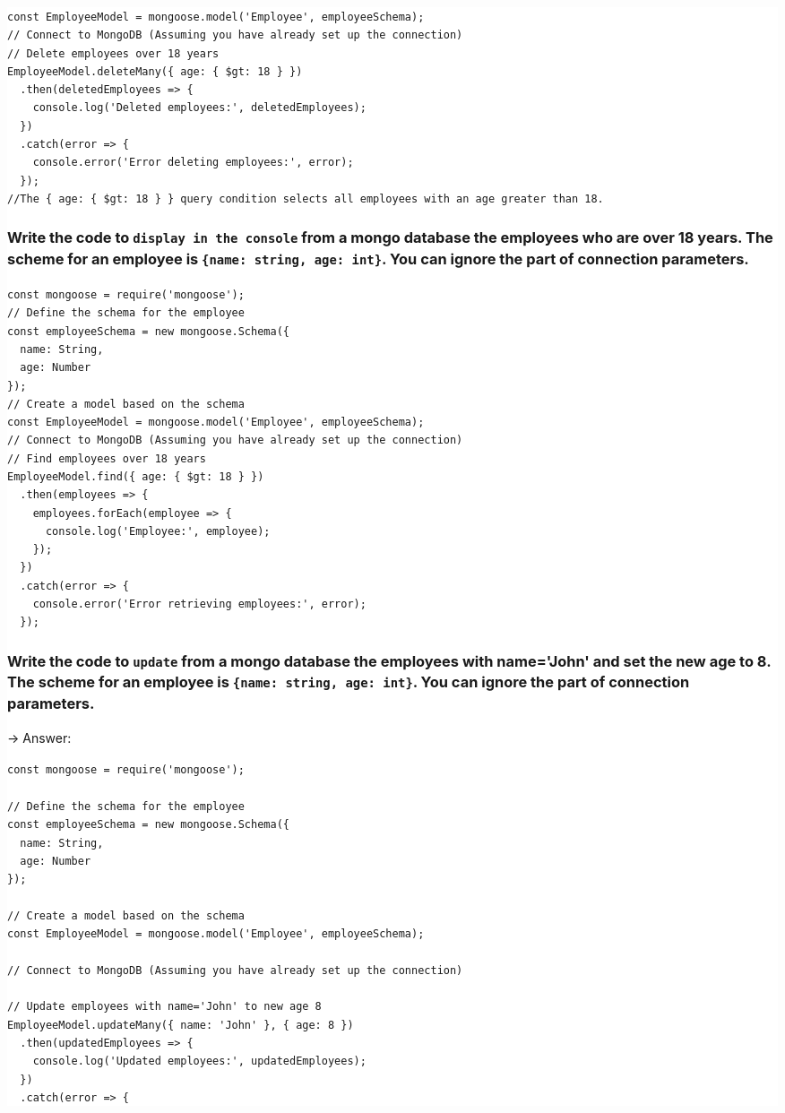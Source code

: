 ```
const EmployeeModel = mongoose.model('Employee', employeeSchema);
// Connect to MongoDB (Assuming you have already set up the connection)
// Delete employees over 18 years
EmployeeModel.deleteMany({ age: { $gt: 18 } })
  .then(deletedEmployees => {
    console.log('Deleted employees:', deletedEmployees);
  })
  .catch(error => {
    console.error('Error deleting employees:', error);
  });
//The { age: { $gt: 18 } } query condition selects all employees with an age greater than 18.
```
### Write the code to `display in the console` from a mongo database the employees who are over 18 years. The scheme for an employee is `{name: string, age: int}`. You can ignore the part of connection parameters.
```
const mongoose = require('mongoose');
// Define the schema for the employee
const employeeSchema = new mongoose.Schema({
  name: String,
  age: Number
});
// Create a model based on the schema
const EmployeeModel = mongoose.model('Employee', employeeSchema);
// Connect to MongoDB (Assuming you have already set up the connection)
// Find employees over 18 years
EmployeeModel.find({ age: { $gt: 18 } })
  .then(employees => {
    employees.forEach(employee => {
      console.log('Employee:', employee);
    });
  })
  .catch(error => {
    console.error('Error retrieving employees:', error);
  });
```
### Write the code to `update` from a mongo database the employees with name='John' and set the new age to 8. The scheme for an employee is `{name: string, age: int}`. You can ignore the part of connection parameters.
-> Answer: 

```
const mongoose = require('mongoose');

// Define the schema for the employee
const employeeSchema = new mongoose.Schema({
  name: String,
  age: Number
});

// Create a model based on the schema
const EmployeeModel = mongoose.model('Employee', employeeSchema);

// Connect to MongoDB (Assuming you have already set up the connection)

// Update employees with name='John' to new age 8
EmployeeModel.updateMany({ name: 'John' }, { age: 8 })
  .then(updatedEmployees => {
    console.log('Updated employees:', updatedEmployees);
  })
  .catch(error => {
```
